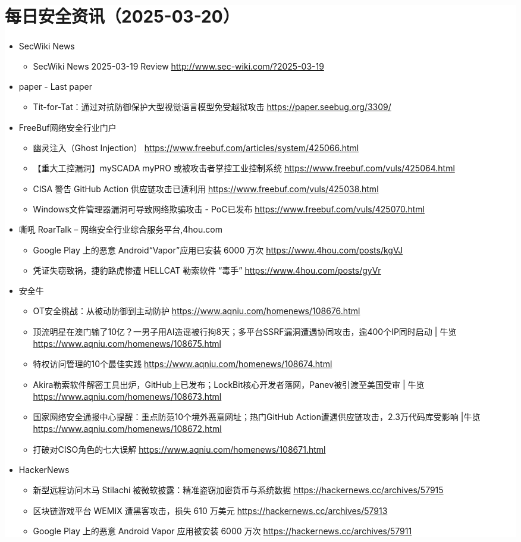 # 每日安全资讯（2025-03-20）

- SecWiki News
  - SecWiki News 2025-03-19 Review
http://www.sec-wiki.com/?2025-03-19

- paper - Last paper
  - Tit-for-Tat：通过对抗防御保护大型视觉语言模型免受越狱攻击
https://paper.seebug.org/3309/

- FreeBuf网络安全行业门户
  - 幽灵注入（Ghost Injection）
https://www.freebuf.com/articles/system/425066.html

  - 【重大工控漏洞】mySCADA myPRO 或被攻击者掌控工业控制系统
https://www.freebuf.com/vuls/425064.html

  - CISA 警告 GitHub Action 供应链攻击已遭利用
https://www.freebuf.com/vuls/425038.html

  - Windows文件管理器漏洞可导致网络欺骗攻击 - PoC已发布
https://www.freebuf.com/vuls/425070.html

- 嘶吼 RoarTalk – 网络安全行业综合服务平台,4hou.com
  - Google Play 上的恶意 Android“Vapor”应用已安装 6000 万次
https://www.4hou.com/posts/kgVJ

  - 凭证失窃致祸，捷豹路虎惨遭 HELLCAT 勒索软件 “毒手”
https://www.4hou.com/posts/gyVr

- 安全牛
  - OT安全挑战：从被动防御到主动防护
https://www.aqniu.com/homenews/108676.html

  - 顶流明星在澳门输了10亿？一男子用AI造谣被行拘8天；多平台SSRF漏洞遭遇协同攻击，逾400个IP同时启动 | 牛览
https://www.aqniu.com/homenews/108675.html

  - 特权访问管理的10个最佳实践
https://www.aqniu.com/homenews/108674.html

  - Akira勒索软件解密工具出炉，GitHub上已发布；LockBit核心开发者落网，Panev被引渡至美国受审 | 牛览
https://www.aqniu.com/homenews/108673.html

  - 国家网络安全通报中心提醒：重点防范10个境外恶意网址；热门GitHub Action遭遇供应链攻击，2.3万代码库受影响 |牛览
https://www.aqniu.com/homenews/108672.html

  - 打破对CISO角色的七大误解
https://www.aqniu.com/homenews/108671.html

- HackerNews
  - 新型远程访问木马 Stilachi 被微软披露：精准盗窃加密货币与系统数据
https://hackernews.cc/archives/57915

  - 区块链游戏平台 WEMIX 遭黑客攻击，损失 610 万美元
https://hackernews.cc/archives/57913

  - Google Play 上的恶意 Android Vapor 应用被安装 6000 万次
https://hackernews.cc/archives/57911
